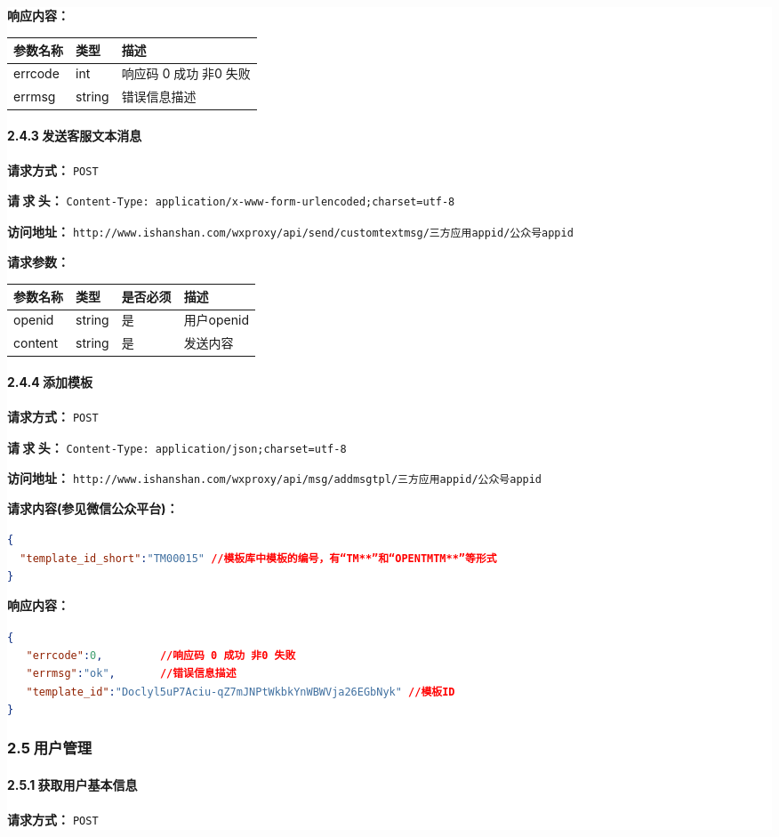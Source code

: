```json
```

__响应内容：__

| 参数名称       | 类型     | 描述             |
| :---------- | :------ | :----------------- |
| errcode | int | 响应码 0 成功 非0 失败 |
| errmsg | string | 错误信息描述 |

#### 2.4.3 发送客服文本消息

__请求方式：__ `POST`

__请 求 头：__ `Content-Type: application/x-www-form-urlencoded;charset=utf-8`

__访问地址：__ `http://www.ishanshan.com/wxproxy/api/send/customtextmsg/三方应用appid/公众号appid`

__请求参数：__

| 参数名称       | 类型     | 是否必须 | 描述                |
| :---------- | :------ | :---- | :----------------- |
| openid | string | 是    | 用户openid |
| content | string | 是    | 发送内容 |

#### 2.4.4 添加模板

__请求方式：__ `POST`

__请 求 头：__ `Content-Type: application/json;charset=utf-8`

__访问地址：__ `http://www.ishanshan.com/wxproxy/api/msg/addmsgtpl/三方应用appid/公众号appid`

__请求内容(参见微信公众平台)：__

```json
{
  "template_id_short":"TM00015" //模板库中模板的编号，有“TM**”和“OPENTMTM**”等形式
}
```

__响应内容：__

```json
{
   "errcode":0,         //响应码 0 成功 非0 失败
   "errmsg":"ok",       //错误信息描述
   "template_id":"Doclyl5uP7Aciu-qZ7mJNPtWkbkYnWBWVja26EGbNyk" //模板ID
}
```

### 2.5 用户管理

#### 2.5.1 获取用户基本信息

__请求方式：__ `POST`
